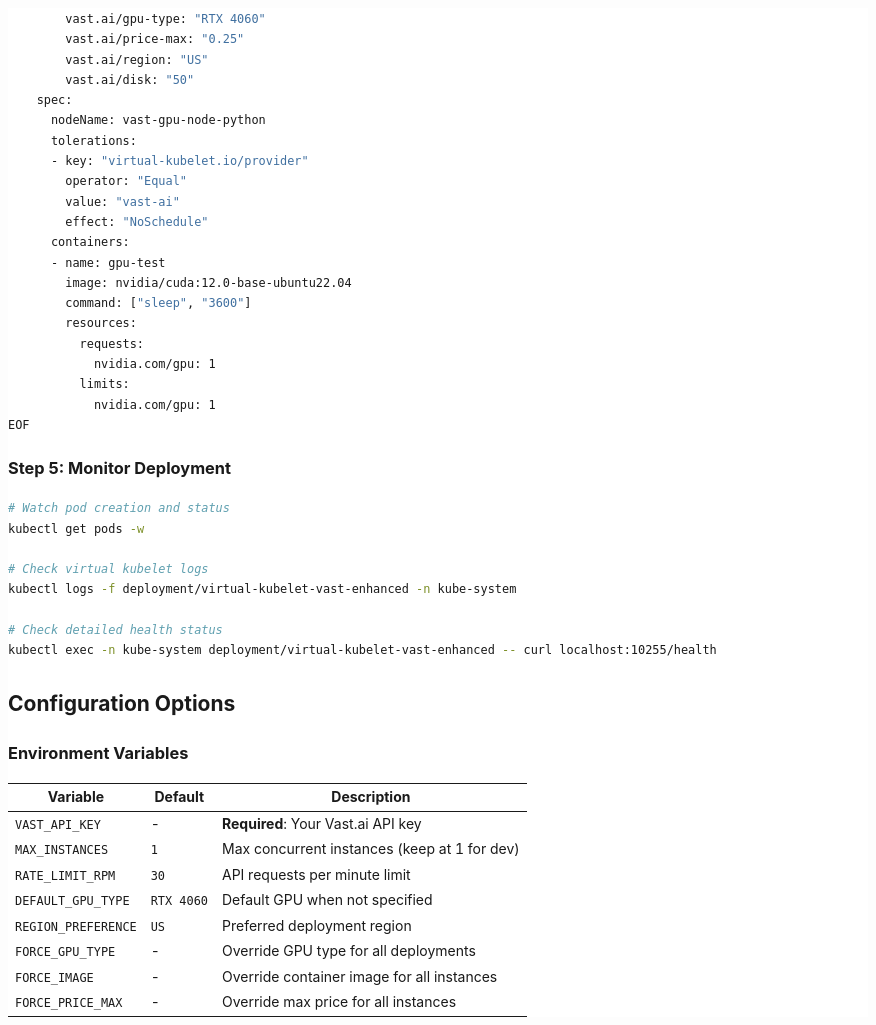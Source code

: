 ```bash
        vast.ai/gpu-type: "RTX 4060"
        vast.ai/price-max: "0.25"
        vast.ai/region: "US"
        vast.ai/disk: "50"
    spec:
      nodeName: vast-gpu-node-python
      tolerations:
      - key: "virtual-kubelet.io/provider"
        operator: "Equal"
        value: "vast-ai"
        effect: "NoSchedule"
      containers:
      - name: gpu-test
        image: nvidia/cuda:12.0-base-ubuntu22.04
        command: ["sleep", "3600"]
        resources:
          requests:
            nvidia.com/gpu: 1
          limits:
            nvidia.com/gpu: 1
EOF
```

### Step 5: Monitor Deployment

```bash
# Watch pod creation and status
kubectl get pods -w

# Check virtual kubelet logs
kubectl logs -f deployment/virtual-kubelet-vast-enhanced -n kube-system

# Check detailed health status
kubectl exec -n kube-system deployment/virtual-kubelet-vast-enhanced -- curl localhost:10255/health
```

## Configuration Options

### Environment Variables

| Variable | Default | Description |
|----------|---------|-------------|
| `VAST_API_KEY` | - | **Required**: Your Vast.ai API key |
| `MAX_INSTANCES` | `1` | Max concurrent instances (keep at 1 for dev) |
| `RATE_LIMIT_RPM` | `30` | API requests per minute limit |
| `DEFAULT_GPU_TYPE` | `RTX 4060` | Default GPU when not specified |
| `REGION_PREFERENCE` | `US` | Preferred deployment region |
| `FORCE_GPU_TYPE` | - | Override GPU type for all deployments |
| `FORCE_IMAGE` | - | Override container image for all instances |
| `FORCE_PRICE_MAX` | - | Override max price for all instances |
